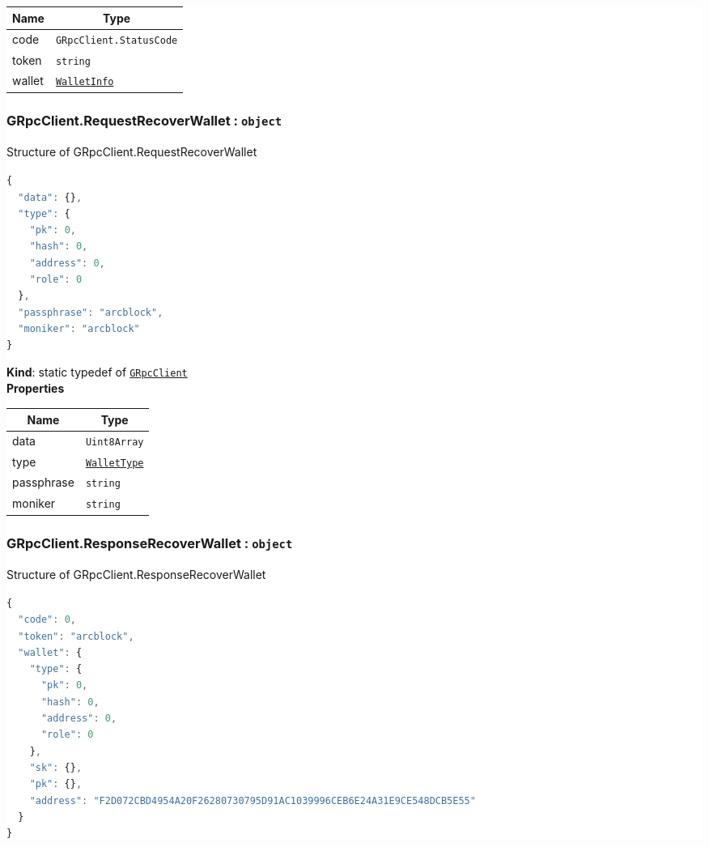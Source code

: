 | Name   | Type                                   |
| ------ | -------------------------------------- |
| code   | `GRpcClient.StatusCode`                |
| token  | `string`                               |
| wallet | [`WalletInfo`](#GRpcClient.WalletInfo) |

### GRpcClient.RequestRecoverWallet : `object`

Structure of GRpcClient.RequestRecoverWallet

```javascript
{
  "data": {},
  "type": {
    "pk": 0,
    "hash": 0,
    "address": 0,
    "role": 0
  },
  "passphrase": "arcblock",
  "moniker": "arcblock"
}
```

**Kind**: static typedef of [`GRpcClient`](#GRpcClient)  
**Properties**

| Name       | Type                                   |
| ---------- | -------------------------------------- |
| data       | `Uint8Array`                           |
| type       | [`WalletType`](#GRpcClient.WalletType) |
| passphrase | `string`                               |
| moniker    | `string`                               |

### GRpcClient.ResponseRecoverWallet : `object`

Structure of GRpcClient.ResponseRecoverWallet

```javascript
{
  "code": 0,
  "token": "arcblock",
  "wallet": {
    "type": {
      "pk": 0,
      "hash": 0,
      "address": 0,
      "role": 0
    },
    "sk": {},
    "pk": {},
    "address": "F2D072CBD4954A20F26280730795D91AC1039996CEB6E24A31E9CE548DCB5E55"
  }
}
```
